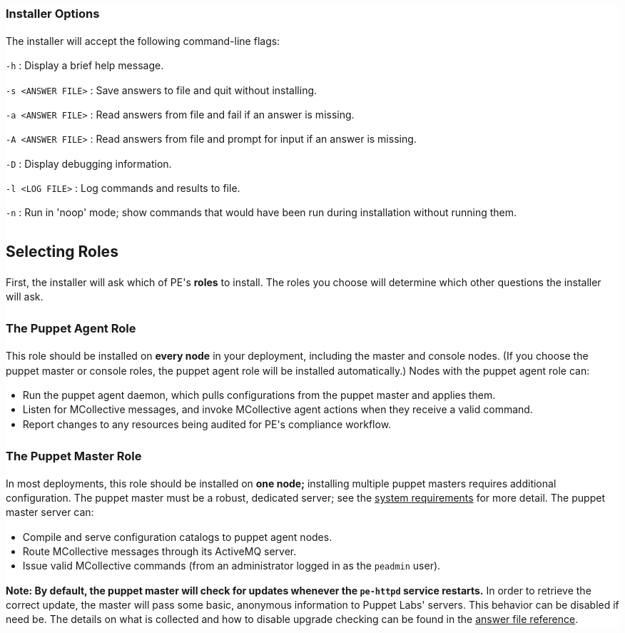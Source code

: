 ### Installer Options

The installer will accept the following command-line flags:

`-h`
: Display a brief help message.

`-s <ANSWER FILE>`
: Save answers to file and quit without installing.

`-a <ANSWER FILE>`
: Read answers from file and fail if an answer is missing.

`-A <ANSWER FILE>`
: Read answers from file and prompt for input if an answer is missing.

`-D`
: Display debugging information.

`-l <LOG FILE>`
: Log commands and results to file.

`-n`
: Run in 'noop' mode; show commands that would have been run during installation without running them.


Selecting Roles
-----

First, the installer will ask which of PE's **roles** to install. The roles you choose will determine which other questions the installer will ask.

### The Puppet Agent Role

This role should be installed on **every node** in your deployment, including the master and console nodes. (If you choose the puppet master or console roles, the puppet agent role will be installed automatically.) Nodes with the puppet agent role can:

* Run the puppet agent daemon, which pulls configurations from the puppet master and applies them.
* Listen for MCollective messages, and invoke MCollective agent actions when they receive a valid command.
* Report changes to any resources being audited for PE's compliance workflow.

### The Puppet Master Role

In most deployments, this role should be installed on **one node;** installing multiple puppet masters requires additional configuration. The puppet master must be a robust, dedicated server; see the [system requirements](./install_system_requirements.html) for more detail. The puppet master server can:

* Compile and serve configuration catalogs to puppet agent nodes.
* Route MCollective messages through its ActiveMQ server.
* Issue valid MCollective commands (from an administrator logged in as the `peadmin` user).

**Note: By default, the puppet master will check for updates whenever the `pe-httpd` service restarts.** In order to retrieve the correct update, the master will pass some basic, anonymous information to Puppet Labs' servers. This behavior can be disabled if need be. The details on what is collected and how to disable upgrade checking can be found in the [answer file reference](http://docs.puppetlabs.com/pe/latest/install_answer_file_reference.html#puppet-master-answers).
